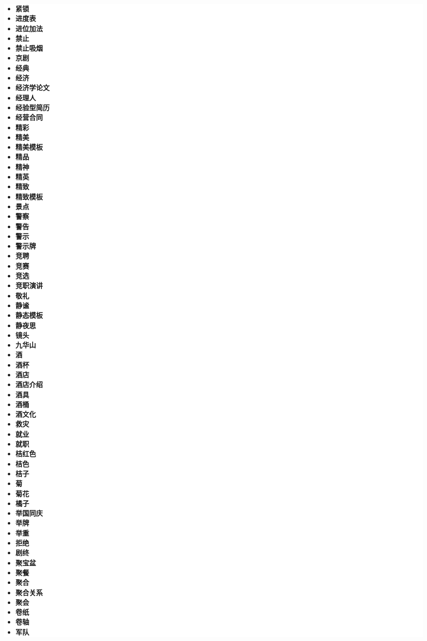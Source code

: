 - **紧锁**
- **进度表**
- **进位加法**
- **禁止**
- **禁止吸烟**
- **京剧**
- **经典**
- **经济**
- **经济学论文**
- **经理人**
- **经验型简历**
- **经营合同**
- **精彩**
- **精美**
- **精美模板**
- **精品**
- **精神**
- **精英**
- **精致**
- **精致模板**
- **景点**
- **警察**
- **警告**
- **警示**
- **警示牌**
- **竞聘**
- **竞赛**
- **竞选**
- **竞职演讲**
- **敬礼**
- **静谧**
- **静态模板**
- **静夜思**
- **镜头**
- **九华山**
- **酒**
- **酒杯**
- **酒店**
- **酒店介绍**
- **酒具**
- **酒桶**
- **酒文化**
- **救灾**
- **就业**
- **就职**
- **桔红色**
- **桔色**
- **桔子**
- **菊**
- **菊花**
- **橘子**
- **举国同庆**
- **举牌**
- **举重**
- **拒绝**
- **剧终**
- **聚宝盆**
- **聚餐**
- **聚合**
- **聚合关系**
- **聚会**
- **卷纸**
- **卷轴**
- **军队**